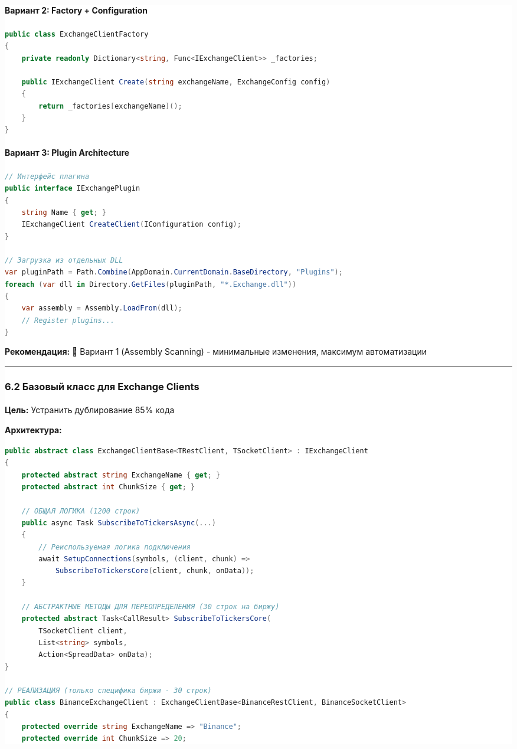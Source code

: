 #### Вариант 2: Factory + Configuration
```csharp
public class ExchangeClientFactory
{
    private readonly Dictionary<string, Func<IExchangeClient>> _factories;

    public IExchangeClient Create(string exchangeName, ExchangeConfig config)
    {
        return _factories[exchangeName]();
    }
}
```

#### Вариант 3: Plugin Architecture
```csharp
// Интерфейс плагина
public interface IExchangePlugin
{
    string Name { get; }
    IExchangeClient CreateClient(IConfiguration config);
}

// Загрузка из отдельных DLL
var pluginPath = Path.Combine(AppDomain.CurrentDomain.BaseDirectory, "Plugins");
foreach (var dll in Directory.GetFiles(pluginPath, "*.Exchange.dll"))
{
    var assembly = Assembly.LoadFrom(dll);
    // Register plugins...
}
```

**Рекомендация:** 🚀 Вариант 1 (Assembly Scanning) - минимальные изменения, максимум автоматизации

---

### 6.2 Базовый класс для Exchange Clients

**Цель:** Устранить дублирование 85% кода

**Архитектура:**
```csharp
public abstract class ExchangeClientBase<TRestClient, TSocketClient> : IExchangeClient
{
    protected abstract string ExchangeName { get; }
    protected abstract int ChunkSize { get; }

    // ОБЩАЯ ЛОГИКА (1200 строк)
    public async Task SubscribeToTickersAsync(...)
    {
        // Реиспользуемая логика подключения
        await SetupConnections(symbols, (client, chunk) =>
            SubscribeToTickersCore(client, chunk, onData));
    }

    // АБСТРАКТНЫЕ МЕТОДЫ ДЛЯ ПЕРЕОПРЕДЕЛЕНИЯ (30 строк на биржу)
    protected abstract Task<CallResult> SubscribeToTickersCore(
        TSocketClient client,
        List<string> symbols,
        Action<SpreadData> onData);
}

// РЕАЛИЗАЦИЯ (только специфика биржи - 30 строк)
public class BinanceExchangeClient : ExchangeClientBase<BinanceRestClient, BinanceSocketClient>
{
    protected override string ExchangeName => "Binance";
    protected override int ChunkSize => 20;
```